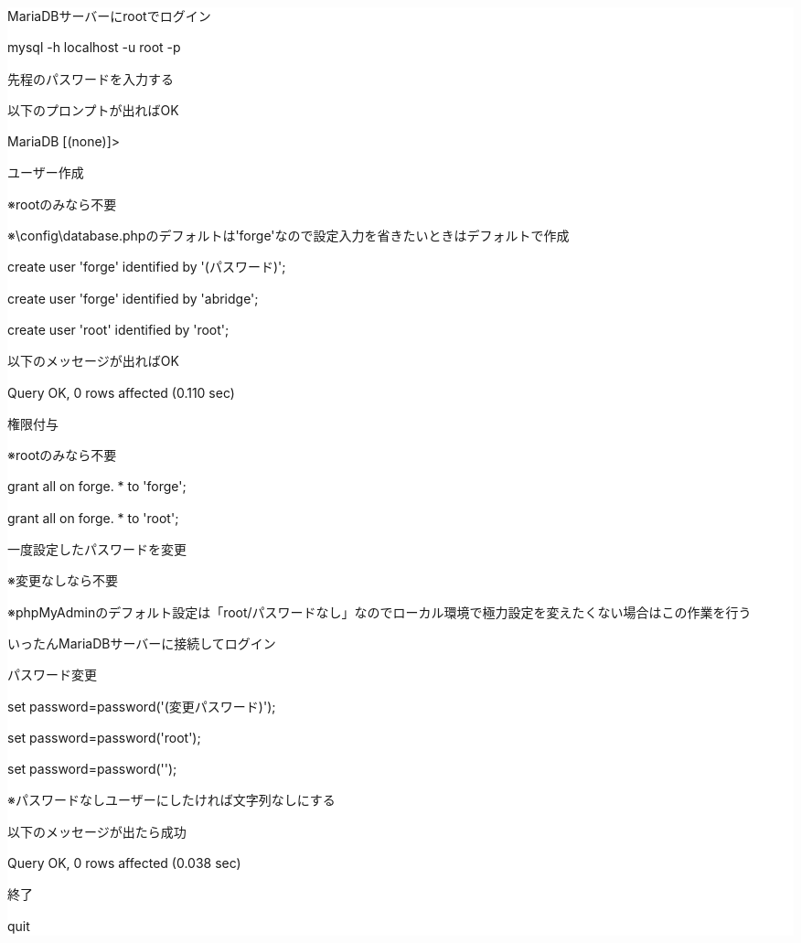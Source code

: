 MariaDBサーバーにrootでログイン

mysql -h localhost -u root -p

先程のパスワードを入力する

以下のプロンプトが出ればOK

MariaDB [(none)]>



ユーザー作成

※rootのみなら不要

※\config\database.phpのデフォルトは'forge'なので設定入力を省きたいときはデフォルトで作成

create user 'forge' identified by '(パスワード)';

create user 'forge' identified by 'abridge';

create user 'root' identified by 'root';

以下のメッセージが出ればOK

Query OK, 0 rows affected (0.110 sec)



権限付与

※rootのみなら不要

grant all on forge. * to 'forge';

grant all on forge. * to 'root';



一度設定したパスワードを変更

※変更なしなら不要

※phpMyAdminのデフォルト設定は「root/パスワードなし」なのでローカル環境で極力設定を変えたくない場合はこの作業を行う

いったんMariaDBサーバーに接続してログイン

パスワード変更

set password=password('(変更パスワード)');

set password=password('root');

set password=password('');

※パスワードなしユーザーにしたければ文字列なしにする

以下のメッセージが出たら成功

Query OK, 0 rows affected (0.038 sec)



終了

quit
